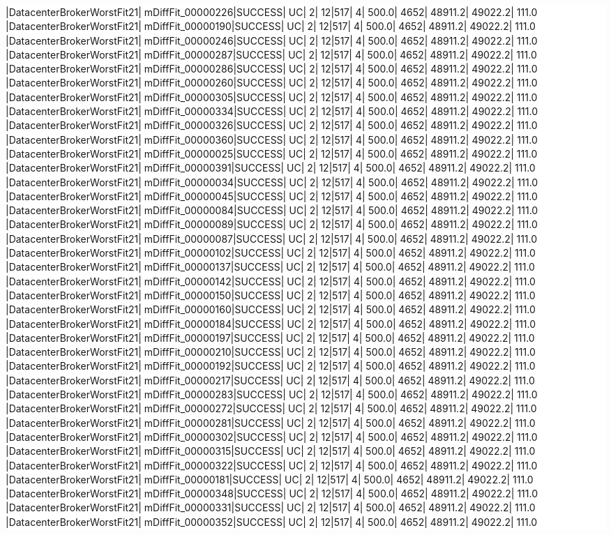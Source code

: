 |DatacenterBrokerWorstFit21|     mDiffFit_00000226|SUCCESS|    UC|   2|       12|517|        4|     500.0|       4652|  48911.2|   49022.2|   111.0
|DatacenterBrokerWorstFit21|     mDiffFit_00000190|SUCCESS|    UC|   2|       12|517|        4|     500.0|       4652|  48911.2|   49022.2|   111.0
|DatacenterBrokerWorstFit21|     mDiffFit_00000246|SUCCESS|    UC|   2|       12|517|        4|     500.0|       4652|  48911.2|   49022.2|   111.0
|DatacenterBrokerWorstFit21|     mDiffFit_00000287|SUCCESS|    UC|   2|       12|517|        4|     500.0|       4652|  48911.2|   49022.2|   111.0
|DatacenterBrokerWorstFit21|     mDiffFit_00000286|SUCCESS|    UC|   2|       12|517|        4|     500.0|       4652|  48911.2|   49022.2|   111.0
|DatacenterBrokerWorstFit21|     mDiffFit_00000260|SUCCESS|    UC|   2|       12|517|        4|     500.0|       4652|  48911.2|   49022.2|   111.0
|DatacenterBrokerWorstFit21|     mDiffFit_00000305|SUCCESS|    UC|   2|       12|517|        4|     500.0|       4652|  48911.2|   49022.2|   111.0
|DatacenterBrokerWorstFit21|     mDiffFit_00000334|SUCCESS|    UC|   2|       12|517|        4|     500.0|       4652|  48911.2|   49022.2|   111.0
|DatacenterBrokerWorstFit21|     mDiffFit_00000326|SUCCESS|    UC|   2|       12|517|        4|     500.0|       4652|  48911.2|   49022.2|   111.0
|DatacenterBrokerWorstFit21|     mDiffFit_00000360|SUCCESS|    UC|   2|       12|517|        4|     500.0|       4652|  48911.2|   49022.2|   111.0
|DatacenterBrokerWorstFit21|     mDiffFit_00000025|SUCCESS|    UC|   2|       12|517|        4|     500.0|       4652|  48911.2|   49022.2|   111.0
|DatacenterBrokerWorstFit21|     mDiffFit_00000391|SUCCESS|    UC|   2|       12|517|        4|     500.0|       4652|  48911.2|   49022.2|   111.0
|DatacenterBrokerWorstFit21|     mDiffFit_00000034|SUCCESS|    UC|   2|       12|517|        4|     500.0|       4652|  48911.2|   49022.2|   111.0
|DatacenterBrokerWorstFit21|     mDiffFit_00000045|SUCCESS|    UC|   2|       12|517|        4|     500.0|       4652|  48911.2|   49022.2|   111.0
|DatacenterBrokerWorstFit21|     mDiffFit_00000084|SUCCESS|    UC|   2|       12|517|        4|     500.0|       4652|  48911.2|   49022.2|   111.0
|DatacenterBrokerWorstFit21|     mDiffFit_00000089|SUCCESS|    UC|   2|       12|517|        4|     500.0|       4652|  48911.2|   49022.2|   111.0
|DatacenterBrokerWorstFit21|     mDiffFit_00000087|SUCCESS|    UC|   2|       12|517|        4|     500.0|       4652|  48911.2|   49022.2|   111.0
|DatacenterBrokerWorstFit21|     mDiffFit_00000102|SUCCESS|    UC|   2|       12|517|        4|     500.0|       4652|  48911.2|   49022.2|   111.0
|DatacenterBrokerWorstFit21|     mDiffFit_00000137|SUCCESS|    UC|   2|       12|517|        4|     500.0|       4652|  48911.2|   49022.2|   111.0
|DatacenterBrokerWorstFit21|     mDiffFit_00000142|SUCCESS|    UC|   2|       12|517|        4|     500.0|       4652|  48911.2|   49022.2|   111.0
|DatacenterBrokerWorstFit21|     mDiffFit_00000150|SUCCESS|    UC|   2|       12|517|        4|     500.0|       4652|  48911.2|   49022.2|   111.0
|DatacenterBrokerWorstFit21|     mDiffFit_00000160|SUCCESS|    UC|   2|       12|517|        4|     500.0|       4652|  48911.2|   49022.2|   111.0
|DatacenterBrokerWorstFit21|     mDiffFit_00000184|SUCCESS|    UC|   2|       12|517|        4|     500.0|       4652|  48911.2|   49022.2|   111.0
|DatacenterBrokerWorstFit21|     mDiffFit_00000197|SUCCESS|    UC|   2|       12|517|        4|     500.0|       4652|  48911.2|   49022.2|   111.0
|DatacenterBrokerWorstFit21|     mDiffFit_00000210|SUCCESS|    UC|   2|       12|517|        4|     500.0|       4652|  48911.2|   49022.2|   111.0
|DatacenterBrokerWorstFit21|     mDiffFit_00000192|SUCCESS|    UC|   2|       12|517|        4|     500.0|       4652|  48911.2|   49022.2|   111.0
|DatacenterBrokerWorstFit21|     mDiffFit_00000217|SUCCESS|    UC|   2|       12|517|        4|     500.0|       4652|  48911.2|   49022.2|   111.0
|DatacenterBrokerWorstFit21|     mDiffFit_00000283|SUCCESS|    UC|   2|       12|517|        4|     500.0|       4652|  48911.2|   49022.2|   111.0
|DatacenterBrokerWorstFit21|     mDiffFit_00000272|SUCCESS|    UC|   2|       12|517|        4|     500.0|       4652|  48911.2|   49022.2|   111.0
|DatacenterBrokerWorstFit21|     mDiffFit_00000281|SUCCESS|    UC|   2|       12|517|        4|     500.0|       4652|  48911.2|   49022.2|   111.0
|DatacenterBrokerWorstFit21|     mDiffFit_00000302|SUCCESS|    UC|   2|       12|517|        4|     500.0|       4652|  48911.2|   49022.2|   111.0
|DatacenterBrokerWorstFit21|     mDiffFit_00000315|SUCCESS|    UC|   2|       12|517|        4|     500.0|       4652|  48911.2|   49022.2|   111.0
|DatacenterBrokerWorstFit21|     mDiffFit_00000322|SUCCESS|    UC|   2|       12|517|        4|     500.0|       4652|  48911.2|   49022.2|   111.0
|DatacenterBrokerWorstFit21|     mDiffFit_00000181|SUCCESS|    UC|   2|       12|517|        4|     500.0|       4652|  48911.2|   49022.2|   111.0
|DatacenterBrokerWorstFit21|     mDiffFit_00000348|SUCCESS|    UC|   2|       12|517|        4|     500.0|       4652|  48911.2|   49022.2|   111.0
|DatacenterBrokerWorstFit21|     mDiffFit_00000331|SUCCESS|    UC|   2|       12|517|        4|     500.0|       4652|  48911.2|   49022.2|   111.0
|DatacenterBrokerWorstFit21|     mDiffFit_00000352|SUCCESS|    UC|   2|       12|517|        4|     500.0|       4652|  48911.2|   49022.2|   111.0